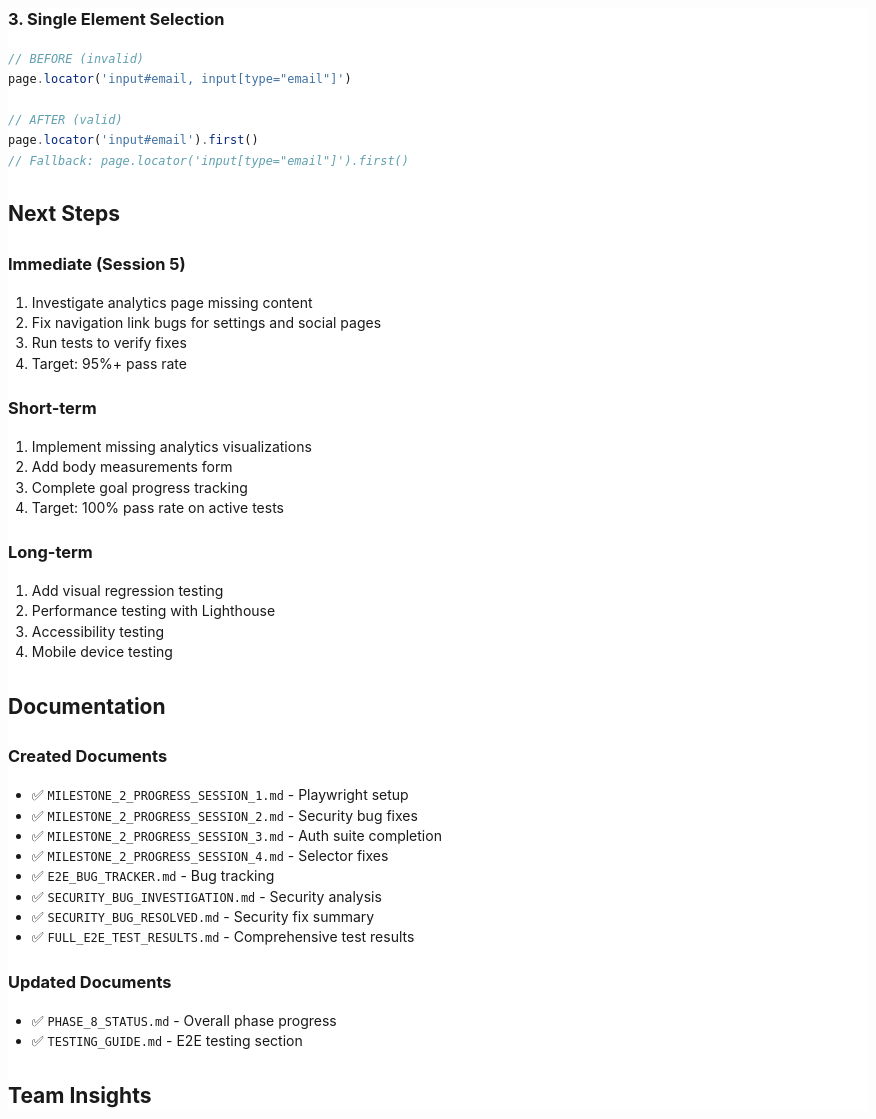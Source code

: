 ### 3. Single Element Selection
```typescript
// BEFORE (invalid)
page.locator('input#email, input[type="email"]')

// AFTER (valid)
page.locator('input#email').first()
// Fallback: page.locator('input[type="email"]').first()
```

## Next Steps

### Immediate (Session 5)
1. Investigate analytics page missing content
2. Fix navigation link bugs for settings and social pages
3. Run tests to verify fixes
4. Target: 95%+ pass rate

### Short-term
1. Implement missing analytics visualizations
2. Add body measurements form
3. Complete goal progress tracking
4. Target: 100% pass rate on active tests

### Long-term
1. Add visual regression testing
2. Performance testing with Lighthouse
3. Accessibility testing
4. Mobile device testing

## Documentation

### Created Documents
- ✅ `MILESTONE_2_PROGRESS_SESSION_1.md` - Playwright setup
- ✅ `MILESTONE_2_PROGRESS_SESSION_2.md` - Security bug fixes
- ✅ `MILESTONE_2_PROGRESS_SESSION_3.md` - Auth suite completion
- ✅ `MILESTONE_2_PROGRESS_SESSION_4.md` - Selector fixes
- ✅ `E2E_BUG_TRACKER.md` - Bug tracking
- ✅ `SECURITY_BUG_INVESTIGATION.md` - Security analysis
- ✅ `SECURITY_BUG_RESOLVED.md` - Security fix summary
- ✅ `FULL_E2E_TEST_RESULTS.md` - Comprehensive test results

### Updated Documents
- ✅ `PHASE_8_STATUS.md` - Overall phase progress
- ✅ `TESTING_GUIDE.md` - E2E testing section

## Team Insights
